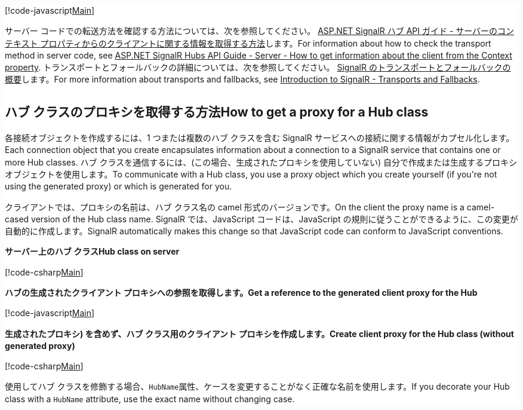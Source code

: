 [!code-javascript[Main](signalr-1x-hubs-api-guide-javascript-client/samples/sample22.js?highlight=3)]

<span data-ttu-id="30f93-257">サーバー コードでの転送方法を確認する方法については、次を参照してください。 [ASP.NET SignalR ハブ API ガイド - サーバーのコンテキスト プロパティからのクライアントに関する情報を取得する方法](../guide-to-the-api/hubs-api-guide-server.md#contextproperty)します。</span><span class="sxs-lookup"><span data-stu-id="30f93-257">For information about how to check the transport method in server code, see [ASP.NET SignalR Hubs API Guide - Server - How to get information about the client from the Context property](../guide-to-the-api/hubs-api-guide-server.md#contextproperty).</span></span> <span data-ttu-id="30f93-258">トランスポートとフォールバックの詳細については、次を参照してください。 [SignalR のトランスポートとフォールバックの概要](../getting-started/introduction-to-signalr.md#transports)します。</span><span class="sxs-lookup"><span data-stu-id="30f93-258">For more information about transports and fallbacks, see [Introduction to SignalR - Transports and Fallbacks](../getting-started/introduction-to-signalr.md#transports).</span></span>

<a id="getproxy"></a>

## <a name="how-to-get-a-proxy-for-a-hub-class"></a><span data-ttu-id="30f93-259">ハブ クラスのプロキシを取得する方法</span><span class="sxs-lookup"><span data-stu-id="30f93-259">How to get a proxy for a Hub class</span></span>

<span data-ttu-id="30f93-260">各接続オブジェクトを作成するには、1 つまたは複数のハブ クラスを含む SignalR サービスへの接続に関する情報がカプセル化します。</span><span class="sxs-lookup"><span data-stu-id="30f93-260">Each connection object that you create encapsulates information about a connection to a SignalR service that contains one or more Hub classes.</span></span> <span data-ttu-id="30f93-261">ハブ クラスを通信するには、(この場合、生成されたプロキシを使用していない) 自分で作成または生成するプロキシ オブジェクトを使用します。</span><span class="sxs-lookup"><span data-stu-id="30f93-261">To communicate with a Hub class, you use a proxy object which you create yourself (if you're not using the generated proxy) or which is generated for you.</span></span>

<span data-ttu-id="30f93-262">クライアントでは、プロキシの名前は、ハブ クラス名の camel 形式のバージョンです。</span><span class="sxs-lookup"><span data-stu-id="30f93-262">On the client the proxy name is a camel-cased version of the Hub class name.</span></span> <span data-ttu-id="30f93-263">SignalR では、JavaScript コードは、JavaScript の規則に従うことができるように、この変更が自動的に作成します。</span><span class="sxs-lookup"><span data-stu-id="30f93-263">SignalR automatically makes this change so that JavaScript code can conform to JavaScript conventions.</span></span>

<span data-ttu-id="30f93-264">**サーバー上のハブ クラス**</span><span class="sxs-lookup"><span data-stu-id="30f93-264">**Hub class on server**</span></span>

[!code-csharp[Main](signalr-1x-hubs-api-guide-javascript-client/samples/sample23.cs?highlight=1)]

<span data-ttu-id="30f93-265">**ハブの生成されたクライアント プロキシへの参照を取得します。**</span><span class="sxs-lookup"><span data-stu-id="30f93-265">**Get a reference to the generated client proxy for the Hub**</span></span>

[!code-javascript[Main](signalr-1x-hubs-api-guide-javascript-client/samples/sample24.js?highlight=1)]

<span data-ttu-id="30f93-266">**生成されたプロキシ) を含めず、ハブ クラス用のクライアント プロキシを作成します。**</span><span class="sxs-lookup"><span data-stu-id="30f93-266">**Create client proxy for the Hub class (without generated proxy)**</span></span>

[!code-csharp[Main](signalr-1x-hubs-api-guide-javascript-client/samples/sample25.cs?highlight=1)]

<span data-ttu-id="30f93-267">使用してハブ クラスを修飾する場合、`HubName`属性、ケースを変更することがなく正確な名前を使用します。</span><span class="sxs-lookup"><span data-stu-id="30f93-267">If you decorate your Hub class with a `HubName` attribute, use the exact name without changing case.</span></span>
